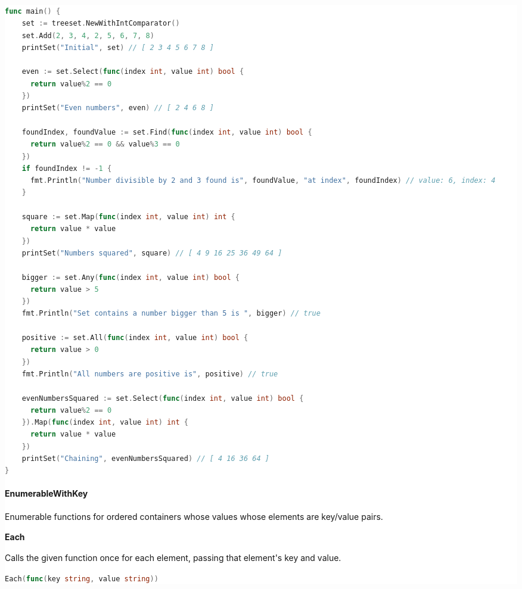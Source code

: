 ```go
func main() {
    set := treeset.NewWithIntComparator()
    set.Add(2, 3, 4, 2, 5, 6, 7, 8)
    printSet("Initial", set) // [ 2 3 4 5 6 7 8 ]
  
    even := set.Select(func(index int, value int) bool {
      return value%2 == 0
    })
    printSet("Even numbers", even) // [ 2 4 6 8 ]
  
    foundIndex, foundValue := set.Find(func(index int, value int) bool {
      return value%2 == 0 && value%3 == 0
    })
    if foundIndex != -1 {
      fmt.Println("Number divisible by 2 and 3 found is", foundValue, "at index", foundIndex) // value: 6, index: 4
    }
  
    square := set.Map(func(index int, value int) int {
      return value * value
    })
    printSet("Numbers squared", square) // [ 4 9 16 25 36 49 64 ]
  
    bigger := set.Any(func(index int, value int) bool {
      return value > 5
    })
    fmt.Println("Set contains a number bigger than 5 is ", bigger) // true
  
    positive := set.All(func(index int, value int) bool {
      return value > 0
    })
    fmt.Println("All numbers are positive is", positive) // true
  
    evenNumbersSquared := set.Select(func(index int, value int) bool {
      return value%2 == 0
    }).Map(func(index int, value int) int {
      return value * value
    })
    printSet("Chaining", evenNumbersSquared) // [ 4 16 36 64 ]
}
```

#### EnumerableWithKey

Enumerable functions for ordered containers whose values whose elements are key/value pairs.

**Each**

Calls the given function once for each element, passing that element's key and value.

```go
Each(func(key string, value string))
```
